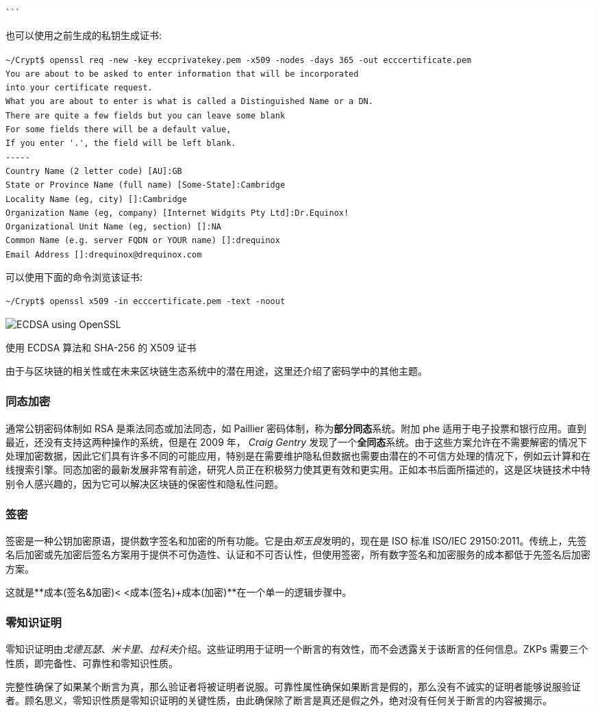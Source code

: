     ```

也可以使用之前生成的私钥生成证书:

```
~/Crypt$ openssl req -new -key eccprivatekey.pem -x509 -nodes -days 365 -out ecccertificate.pem
You are about to be asked to enter information that will be incorporated
into your certificate request.
What you are about to enter is what is called a Distinguished Name or a DN.
There are quite a few fields but you can leave some blank
For some fields there will be a default value,
If you enter '.', the field will be left blank.
-----
Country Name (2 letter code) [AU]:GB
State or Province Name (full name) [Some-State]:Cambridge
Locality Name (eg, city) []:Cambridge
Organization Name (eg, company) [Internet Widgits Pty Ltd]:Dr.Equinox!
Organizational Unit Name (eg, section) []:NA
Common Name (e.g. server FQDN or YOUR name) []:drequinox
Email Address []:drequinox@drequinox.com

```

可以使用下面的命令浏览该证书:

```
~/Crypt$ openssl x509 -in ecccertificate.pem -text -noout

```

![ECDSA using OpenSSL](Images/image_03_057.jpg)

使用 ECDSA 算法和 SHA-256 的 X509 证书

由于与区块链的相关性或在未来区块链生态系统中的潜在用途，这里还介绍了密码学中的其他主题。

### 同态加密

通常公钥密码体制如 RSA 是乘法同态或加法同态，如 Paillier 密码体制，称为**部分同态**系统。附加 phe 适用于电子投票和银行应用。直到最近，还没有支持这两种操作的系统，但是在 2009 年， *Craig Gentry* 发现了一个**全同态**系统。由于这些方案允许在不需要解密的情况下处理加密数据，因此它们具有许多不同的可能应用，特别是在需要维护隐私但数据也需要由潜在的不可信方处理的情况下，例如云计算和在线搜索引擎。同态加密的最新发展非常有前途，研究人员正在积极努力使其更有效和更实用。正如本书后面所描述的，这是区块链技术中特别令人感兴趣的，因为它可以解决区块链的保密性和隐私性问题。

### 签密

签密是一种公钥加密原语，提供数字签名和加密的所有功能。它是由*郑玉良*发明的，现在是 ISO 标准 ISO/IEC 29150:2011。传统上，先签名后加密或先加密后签名方案用于提供不可伪造性、认证和不可否认性，但使用签密，所有数字签名和加密服务的成本都低于先签名后加密方案。

这就是**成本(签名&加密)< <成本(签名)+成本(加密)**在一个单一的逻辑步骤中。

### 零知识证明

零知识证明由*戈德瓦瑟*、*米卡里*、*拉科夫*介绍。这些证明用于证明一个断言的有效性，而不会透露关于该断言的任何信息。ZKPs 需要三个性质，即完备性、可靠性和零知识性质。

完整性确保了如果某个断言为真，那么验证者将被证明者说服。可靠性属性确保如果断言是假的，那么没有不诚实的证明者能够说服验证者。顾名思义，零知识性质是零知识证明的关键性质，由此确保除了断言是真还是假之外，绝对没有任何关于断言的内容被揭示。

